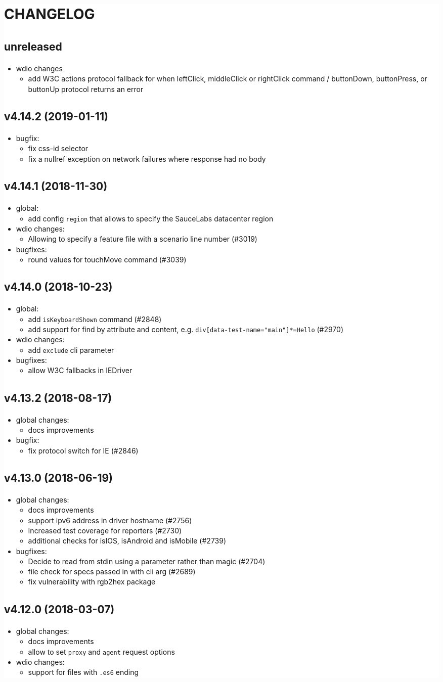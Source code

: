 # CHANGELOG
## unreleased
* wdio changes
    * add W3C actions protocol fallback for when leftClick, middleClick or rightClick command / buttonDown, buttonPress, or buttonUp protocol returns an error

## v4.14.2 (2019-01-11)
* bugfix:
    * fix css-id selector
    * fix a nullref exception on network failures where response had no body

## v4.14.1 (2018-11-30)
* global:
    * add config `region` that allows to specify the SauceLabs datacenter region
* wdio changes:
    * Allowing to specify a feature file with a scenario line number (#3019)
* bugfixes:
    * round values for touchMove command (#3039)

## v4.14.0 (2018-10-23)
* global:
    * add `isKeyboardShown` command (#2848)
    * add support for find by attribute and content, e.g. `div[data-test-name="main"]*=Hello` (#2970)
* wdio changes:
    * add `exclude` cli parameter
* bugfixes:
    * allow W3C fallbacks in IEDriver

## v4.13.2 (2018-08-17)
* global changes:
    * docs improvements
* bugfix:
    * fix protocol switch for IE (#2846)

## v4.13.0 (2018-06-19)
* global changes:
    * docs improvements
    * support ipv6 address in driver hostname (#2756)
    * Increased test coverage for reporters (#2730)
    * additional checks for isIOS, isAndroid and isMobile (#2739)
* bugfixes:
    * Decide to read from stdin using a parameter rather than magic (#2704)
    * file check for specs passed in with cli arg (#2689)
    * fix vulnerability with rgb2hex package

## v4.12.0 (2018-03-07)
* global changes:
    * docs improvements
    * allow to set `proxy` and `agent` request options
* wdio changes:
    * support for files with `.es6` ending
